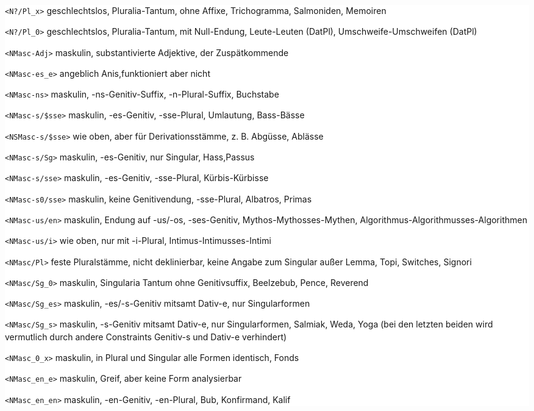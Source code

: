 `<N?/Pl_x>`
geschlechtslos, Pluralia-Tantum, ohne Affixe, Trichogramma, Salmoniden, Memoiren

`<N?/Pl_0>`
geschlechtslos, Pluralia-Tantum, mit Null-Endung, Leute-Leuten (DatPl), Umschweife-Umschweifen (DatPl)

`<NMasc-Adj>`
maskulin, substantivierte Adjektive, der Zuspätkommende

`<NMasc-es_e>`
angeblich Anis,funktioniert aber nicht

`<NMasc-ns>`
maskulin, -ns-Genitiv-Suffix, -n-Plural-Suffix, Buchstabe

`<NMasc-s/$sse>`
maskulin, -es-Genitiv, -sse-Plural, Umlautung, Bass-Bässe

`<NSMasc-s/$sse>`
wie oben, aber für Derivationsstämme, z. B. Abgüsse, Ablässe

`<NMasc-s/Sg>`
maskulin, -es-Genitiv, nur Singular, Hass,Passus

`<NMasc-s/sse>`
maskulin, -es-Genitiv, -sse-Plural, Kürbis-Kürbisse

`<NMasc-s0/sse>`
maskulin, keine Genitivendung, -sse-Plural, Albatros, Primas

`<NMasc-us/en>`
maskulin, Endung auf -us/-os, -ses-Genitiv, Mythos-Mythosses-Mythen, Algorithmus-Algorithmusses-Algorithmen

`<NMasc-us/i>`
wie oben, nur mit -i-Plural, Intimus-Intimusses-Intimi

`<NMasc/Pl>`
feste Pluralstämme, nicht deklinierbar, keine Angabe zum Singular außer Lemma, Topi, Switches, Signori

`<NMasc/Sg_0>`
maskulin, Singularia Tantum ohne Genitivsuffix, Beelzebub, Pence, Reverend

`<NMasc/Sg_es>`
maskulin, -es/-s-Genitiv mitsamt Dativ-e, nur Singularformen

`<NMasc/Sg_s>`
maskulin, -s-Genitiv mitsamt Dativ-e, nur Singularformen, Salmiak, Weda, Yoga (bei den letzten beiden wird vermutlich durch andere Constraints Genitiv-s und Dativ-e verhindert)

`<NMasc_0_x>`
maskulin, in Plural und Singular alle Formen identisch, Fonds

`<NMasc_en_e>`
maskulin, Greif, aber keine Form analysierbar

`<NMasc_en_en>`
maskulin, -en-Genitiv, -en-Plural, Bub, Konfirmand, Kalif
